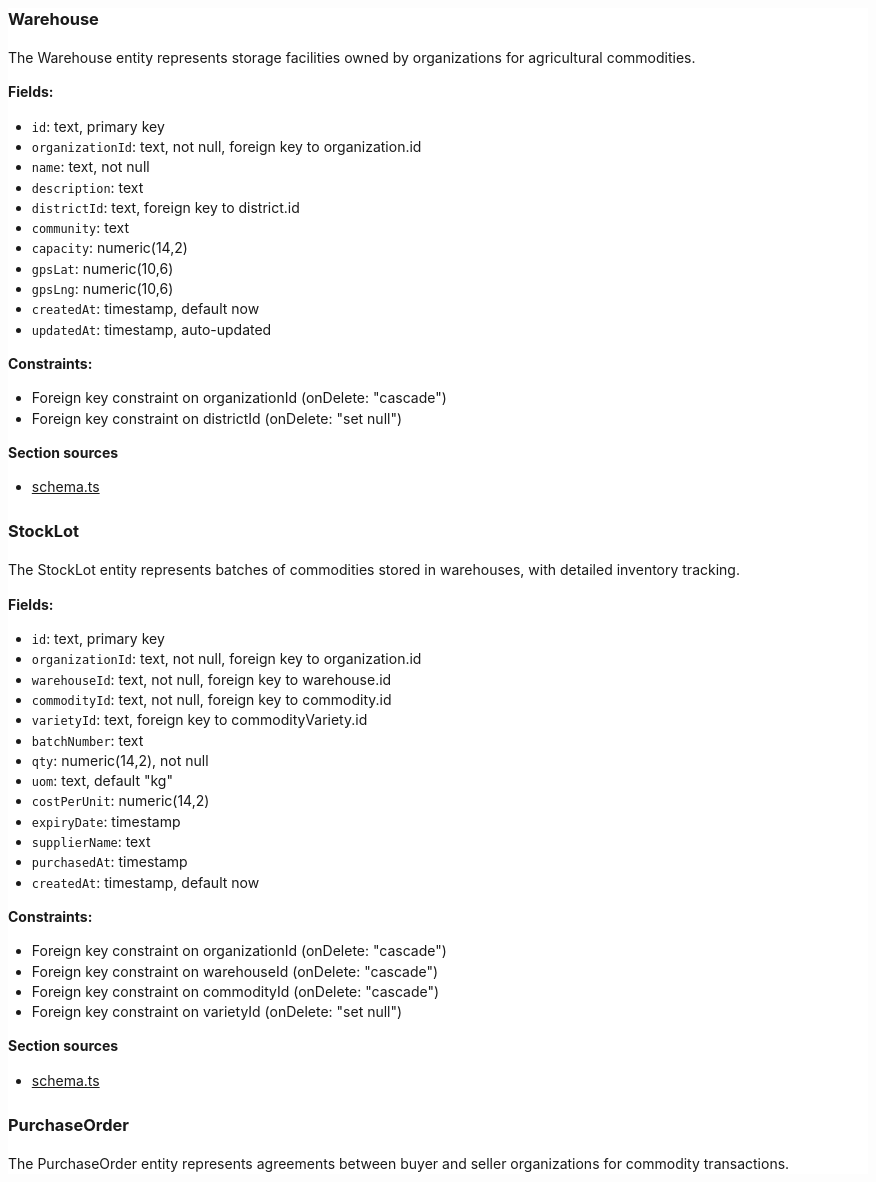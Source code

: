 ### Warehouse
The Warehouse entity represents storage facilities owned by organizations for agricultural commodities.

**Fields:**
- `id`: text, primary key
- `organizationId`: text, not null, foreign key to organization.id
- `name`: text, not null
- `description`: text
- `districtId`: text, foreign key to district.id
- `community`: text
- `capacity`: numeric(14,2)
- `gpsLat`: numeric(10,6)
- `gpsLng`: numeric(10,6)
- `createdAt`: timestamp, default now
- `updatedAt`: timestamp, auto-updated

**Constraints:**
- Foreign key constraint on organizationId (onDelete: "cascade")
- Foreign key constraint on districtId (onDelete: "set null")

**Section sources**
- [schema.ts](file://src/server/db/schema.ts#L515-L531)

### StockLot
The StockLot entity represents batches of commodities stored in warehouses, with detailed inventory tracking.

**Fields:**
- `id`: text, primary key
- `organizationId`: text, not null, foreign key to organization.id
- `warehouseId`: text, not null, foreign key to warehouse.id
- `commodityId`: text, not null, foreign key to commodity.id
- `varietyId`: text, foreign key to commodityVariety.id
- `batchNumber`: text
- `qty`: numeric(14,2), not null
- `uom`: text, default "kg"
- `costPerUnit`: numeric(14,2)
- `expiryDate`: timestamp
- `supplierName`: text
- `purchasedAt`: timestamp
- `createdAt`: timestamp, default now

**Constraints:**
- Foreign key constraint on organizationId (onDelete: "cascade")
- Foreign key constraint on warehouseId (onDelete: "cascade")
- Foreign key constraint on commodityId (onDelete: "cascade")
- Foreign key constraint on varietyId (onDelete: "set null")

**Section sources**
- [schema.ts](file://src/server/db/schema.ts#L533-L555)

### PurchaseOrder
The PurchaseOrder entity represents agreements between buyer and seller organizations for commodity transactions.
